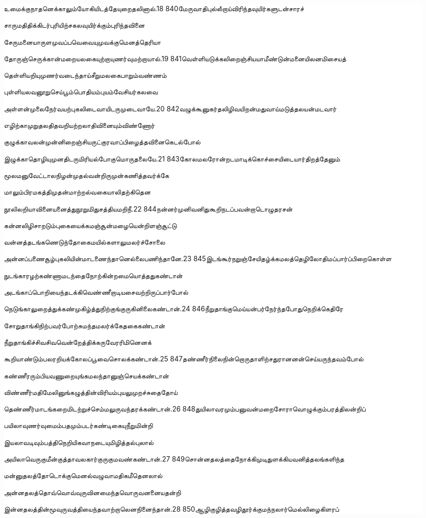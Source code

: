 உமைக்குநாதனெக்காலும்யோகியிடத்தேயுறைதலினால்.18 840மேருவாதிபுல்லீறாய்விரிந்தவுயிர்களுடன்சாரச்  

சாருமதிதிக்கிடர்புரியிற்சகலவுயிர்க்கும்புரிந்தவினை  

சேருமனையாருளமுவப்பவெவையுமுவக்குமெனத்தெரியா  

தோருஞ்செருக்கான்மறையலகையுற்றாயுணர்வுமற்றாயால்.19 841வெள்ளியடுக்கலிறைஞ்சியயாமீண்டுன்மனையிலனமிசையத்  

தெள்ளியறியுமுணர்வடைந்தாய்சீறுமலகைபாறும்வண்ணம்  

புள்ளியலவனூறுசெய்பூம்பொதியம்புயம்வேசியர்கலவை  

அள்ளன்முலைநேர்வயற்புகலிடைவாயிடருமுடைவாயே.20 842வழுக்கூனுகர்தலிழிவயிறன்மதுவாய்மடுத்தலயன்மடவார்  

எழிற்காமுறுதலதிதவறியற்றலாதிவினையும்விண்ணோர்  

குழுக்காவலன்முன்னிறைஞ்சியருட்குரவாப்பிழைத்தவினைகெடல்போல்  

இழுக்காதொழியுமுனதிடருமிரியல்போகுமொருதலையே.21 843கோலமலரோன்றடமாடிக்கொச்சையிடையார்திறத்தேனும்  

மூலமனுவேட்டாலநிழன்முதல்வன்றிருமுன்கணித்தவர்க்கே  

மாலும்பிரமகத்திமுதன்மாற்றல்வகையாலிதற்கிதென  

நூலிலறியாவினையனைத்துநூறுமிதுசத்தியமறிநீ.22 844நன்னர்முனிவனிதுகூறிநடப்பவன்றாடொழுதரசன்  

கன்னலிழிசாறடும்புகையைக்கமஞ்சூன்மழையென்றிளஞ்சூட்டு  

வன்னத்தடங்கணெடுந்தோகைமயில்களாலுமலர்ச்சோலை  

அன்னப்பணைசூழ்புகலியின்மாடணைந்தானெல்லைபணிந்தானே.23 845இடங்கூர்நறுஞ்சேயிதழ்க்கமலத்தெழிலோதிமப்பார்ப்பிறைகொள்ள  

நுடங்காரழற்கண்ணாமடந்தைநோற்கின்றமையொத்ததுகண்டான்  

அடங்காப்பொறியைந்தடக்கிவெண்ணீறாடியசைவற்றிருப்பார்போல்  

நெடுங்காலுறைத்துக்கண்முகிழ்த்துநிற்குங்குருகினிலைகண்டான்.24 846நீறுதாங்குமெய்யன்பர்நேர்ந்தபோதுநெறிக்கெதிரே  

சோறுதாங்கிநிற்பவர்போற்சுமந்தமலர்க்கேதகைகண்டான்  

நீறுதாங்கிச்சிவசிவவென்றேத்திக்கருவேரரிமினெனக்  

கூறியாண்டும்பலரறியக்கோலப்பூவைசொலக்கண்டான்.25 847தண்ணீர்நிலைநின்றொருதாளிற்சதுரானனன்செய்யருந்தவம்போல்  

கண்ணீரரும்பியவணுறையுங்கமலந்தானுஞ்செயக்கண்டான்  

விண்ணீர்மதிமேலினுங்கழுத்தின்விரியம்புயலுமுறச்சுதைதோய்  

தெண்ணீர்மாடங்கறைமிடற்றுச்செம்மலுருவந்தரக்கண்டான்.26 848துயிலாவரமும்பனுவன்மறைசோராவொழுக்கும்பரத்திலன்றிப்  

பயிலாவுணர்வுமைம்பதமும்படர்கண்டிகையுநீறுமின்றி  

இயலாவடிவும்பத்திநெறியிகவாநடையுமிழித்தல்புலால்  

அயிலாவெருகுமீன்குத்தாவலகார்குருகுமவண்கண்டான்.27 849சொன்னதலத்தைநோக்கிமுடிதுளக்கியவனித்தலங்களிந்த‌  

மன்னுதலத்தோடொக்குமெனல்வழுவாமதிகமீதெனலால்  

அன்னதலத்தொவ்வொவ்வுருவினமைந்தவொருவனனையதன்றி  

இன்னதலத்தின்மூவுருவத்தியைந்தவாற்றாலெனநினைந்தான்.28 850ஆழிகுழித்தவழிதூர்க்குமந்நலார்மெல்லிழைகிளரப்  
